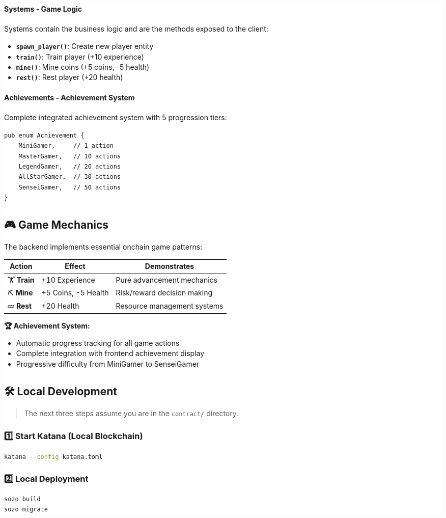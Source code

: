 #### **Systems** - Game Logic
Systems contain the business logic and are the methods exposed to the client:

- **`spawn_player()`**: Create new player entity
- **`train()`**: Train player (+10 experience)
- **`mine()`**: Mine coins (+5 coins, -5 health)
- **`rest()`**: Rest player (+20 health)

#### **Achievements** - Achievement System
Complete integrated achievement system with 5 progression tiers:

```cairo
pub enum Achievement {
    MiniGamer,     // 1 action
    MasterGamer,   // 10 actions
    LegendGamer,   // 20 actions
    AllStarGamer,  // 30 actions
    SenseiGamer,   // 50 actions
}
```

## 🎮 Game Mechanics

The backend implements essential onchain game patterns:

| Action | Effect | Demonstrates |
|--------|--------|--------------|
| 🏋️ **Train** | +10 Experience | Pure advancement mechanics |
| ⛏️ **Mine** | +5 Coins, -5 Health | Risk/reward decision making |
| 💤 **Rest** | +20 Health | Resource management systems |

**🏆 Achievement System:**
- Automatic progress tracking for all game actions
- Complete integration with frontend achievement display
- Progressive difficulty from MiniGamer to SenseiGamer

## 🛠️ Local Development

> The next three steps assume you are in the `contract/` directory.

### 1️⃣ Start Katana (Local Blockchain)
```bash
katana --config katana.toml
```

### 2️⃣ Local Deployment
```bash
sozo build
sozo migrate
```
